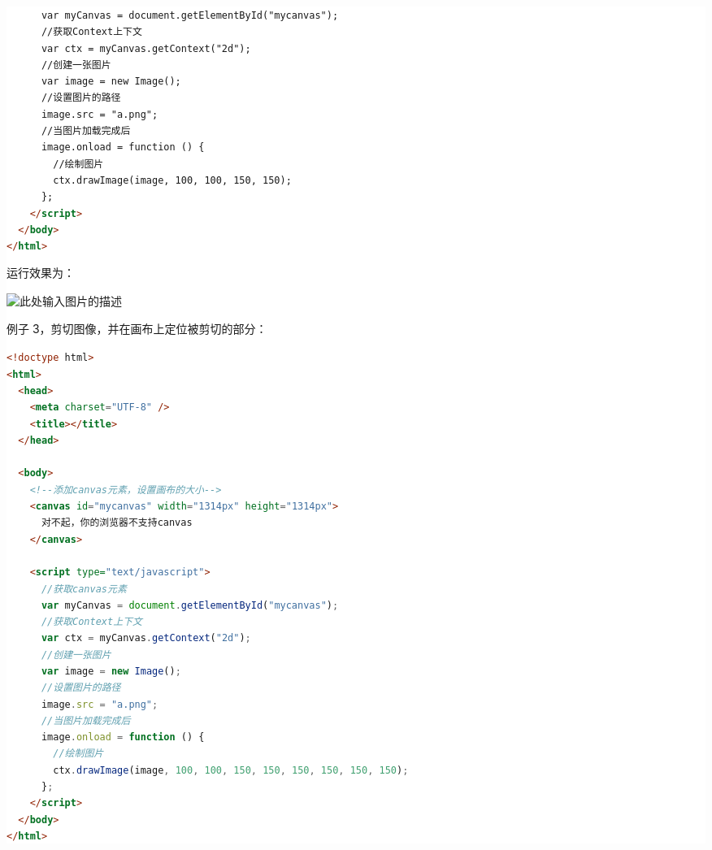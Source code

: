 ```html
      var myCanvas = document.getElementById("mycanvas");
      //获取Context上下文
      var ctx = myCanvas.getContext("2d");
      //创建一张图片
      var image = new Image();
      //设置图片的路径
      image.src = "a.png";
      //当图片加载完成后
      image.onload = function () {
        //绘制图片
        ctx.drawImage(image, 100, 100, 150, 150);
      };
    </script>
  </body>
</html>
```

运行效果为：

![此处输入图片的描述](https://doc.shiyanlou.com/document-uid897174labid9222timestamp1550208570405.png/wm)

例子 3，剪切图像，并在画布上定位被剪切的部分：

```html
<!doctype html>
<html>
  <head>
    <meta charset="UTF-8" />
    <title></title>
  </head>

  <body>
    <!--添加canvas元素，设置画布的大小-->
    <canvas id="mycanvas" width="1314px" height="1314px">
      对不起，你的浏览器不支持canvas
    </canvas>

    <script type="text/javascript">
      //获取canvas元素
      var myCanvas = document.getElementById("mycanvas");
      //获取Context上下文
      var ctx = myCanvas.getContext("2d");
      //创建一张图片
      var image = new Image();
      //设置图片的路径
      image.src = "a.png";
      //当图片加载完成后
      image.onload = function () {
        //绘制图片
        ctx.drawImage(image, 100, 100, 150, 150, 150, 150, 150, 150);
      };
    </script>
  </body>
</html>
```
